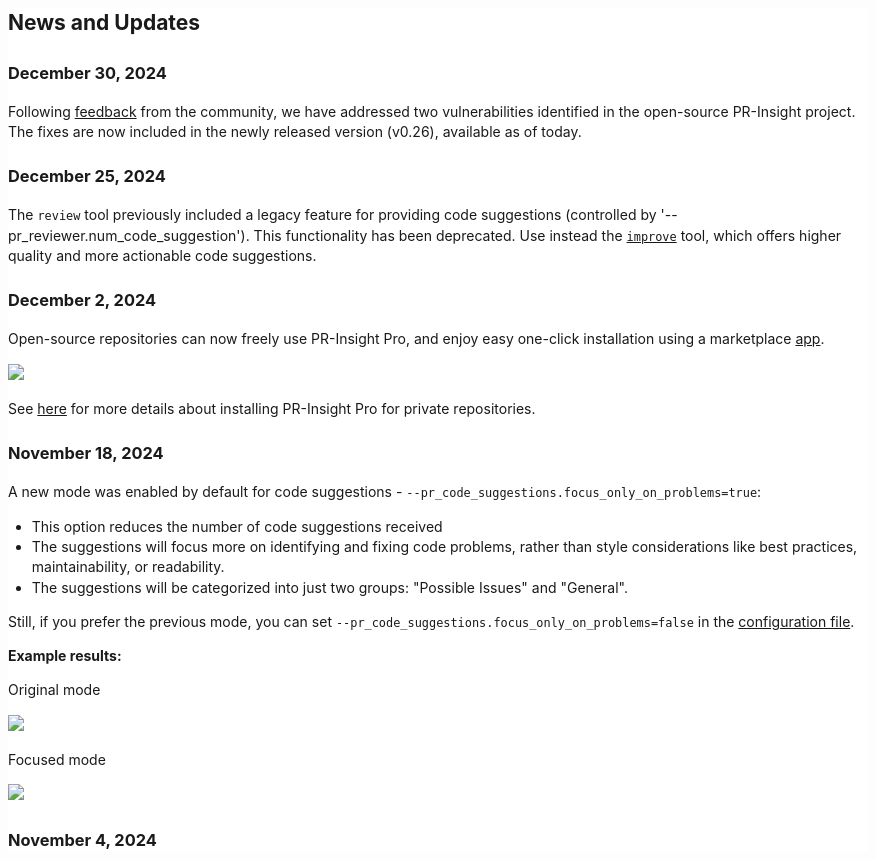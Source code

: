 ## News and Updates

### December 30, 2024

Following [feedback](https://research.kudelskisecurity.com/2024/08/29/careful-where-you-code-multiple-vulnerabilities-in-ai-powered-pr-insight/) from the community, we have addressed two vulnerabilities identified in the open-source PR-Insight project. The fixes are now included in the newly released version (v0.26), available as of today.

### December 25, 2024

The `review` tool previously included a legacy feature for providing code suggestions (controlled by '--pr_reviewer.num_code_suggestion'). This functionality has been deprecated. Use instead the [`improve`](https://pr-insight-docs.khulnasoft.com/tools/improve/) tool, which offers higher quality and more actionable code suggestions.

### December 2, 2024

Open-source repositories can now freely use PR-Insight Pro, and enjoy easy one-click installation using a marketplace [app](https://github.com/apps/pr-insight-pro-for-open-source).

<kbd><img src="https://github.com/user-attachments/assets/b0838724-87b9-43b0-ab62-73739a3a855c" width="512"></kbd>

See [here](https://pr-insight-docs.khulnasoft.com/installation/pr_insight_pro/) for more details about installing PR-Insight Pro for private repositories.


### November 18, 2024

A new mode was enabled by default for code suggestions - `--pr_code_suggestions.focus_only_on_problems=true`:

- This option reduces the number of code suggestions received
- The suggestions will focus more on identifying and fixing code problems, rather than style considerations like best practices, maintainability, or readability.
- The suggestions will be categorized into just two groups: "Possible Issues" and "General".

Still, if you prefer the previous mode, you can set `--pr_code_suggestions.focus_only_on_problems=false` in the [configuration file](https://pr-insight-docs.khulnasoft.com/usage-guide/configuration_options/).

**Example results:**

Original mode

<kbd><img src="https://khulnasoft.com/images/pr_insight/code_suggestions_original_mode.png" width="512"></kbd>

Focused mode

<kbd><img src="https://khulnasoft.com/images/pr_insight/code_suggestions_focused_mode.png" width="512"></kbd>


### November 4, 2024
